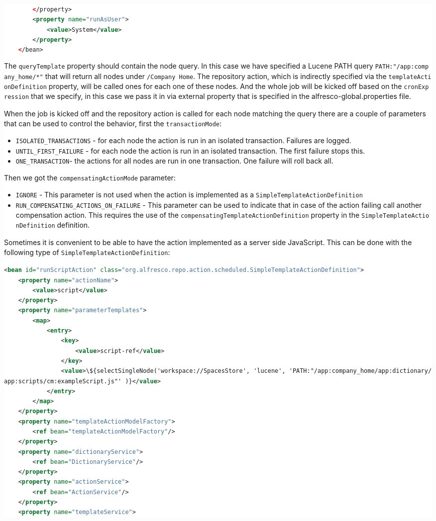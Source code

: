 ```xml
        </property>
        <property name="runAsUser">
            <value>System</value>
        </property>
    </bean>
```

The `queryTemplate` property should contain the node query. In this case we have specified a Lucene PATH query 
`PATH:"/app:company_home/*"` that will return all nodes under `/Company Home`. The repository action, which is 
indirectly specified via the `templateActionDefinition` property, will be called ones for each one of these nodes. 
And the whole job will be kicked off based on the `cronExpression` that we specify, in this case we pass it in via 
external property that is specified in the alfresco-global.properties file.

When the job is kicked off and the repository action is called for each node matching the query there are a couple of 
parameters that can be used to control the behavior, first the `transactionMode`:

* `ISOLATED_TRANSACTIONS` - for each node the action is run in an isolated transaction. Failures are logged.
* `UNTIL_FIRST_FAILURE` - for each node the action is run in an isolated transaction. The first failure stops this.
* `ONE_TRANSACTION`- the actions for all nodes are run in one transaction. One failure will roll back all.

Then we got the `compensatingActionMode` parameter:

* `IGNORE` - This parameter is not used when the action is implemented as a `SimpleTemplateActionDefinition`
* `RUN_COMPENSATING_ACTIONS_ON_FAILURE` - This parameter can be used to indicate that in case of the action failing call another compensation action. This requires the use of the `compensatingTemplateActionDefinition` property in the `SimpleTemplateActionDefinition` definition.

Sometimes it is convenient to be able to have the action implemented as a server side JavaScript. This can be done with the following type of `SimpleTemplateActionDefinition`:

```xml
<bean id="runScriptAction" class="org.alfresco.repo.action.scheduled.SimpleTemplateActionDefinition">
    <property name="actionName">
        <value>script</value>
    </property>
    <property name="parameterTemplates">
        <map>
            <entry>
                <key>
                    <value>script-ref</value>
                </key>
                <value>\${selectSingleNode('workspace://SpacesStore', 'lucene', 'PATH:"/app:company_home/app:dictionary/app:scripts/cm:exampleScript.js"' )}</value>
            </entry>
        </map>
    </property>
    <property name="templateActionModelFactory">
        <ref bean="templateActionModelFactory"/>
    </property>
    <property name="dictionaryService">
        <ref bean="DictionaryService"/>
    </property>
    <property name="actionService">
        <ref bean="ActionService"/>
    </property>
    <property name="templateService">
```